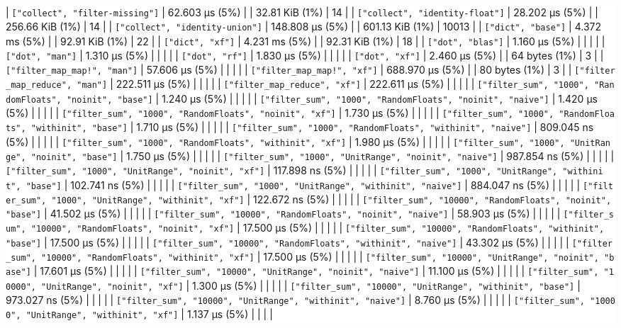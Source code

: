 | `["collect", "filter-missing"]`                                |  62.603 μs (5%) |         |  32.81 KiB (1%) |          14 |
| `["collect", "identity-float"]`                                |  28.202 μs (5%) |         | 256.66 KiB (1%) |          14 |
| `["collect", "identity-union"]`                                | 148.808 μs (5%) |         | 601.13 KiB (1%) |       10013 |
| `["dict", "base"]`                                             |   4.372 ms (5%) |         |  92.91 KiB (1%) |          22 |
| `["dict", "xf"]`                                               |   4.231 ms (5%) |         |  92.31 KiB (1%) |          18 |
| `["dot", "blas"]`                                              |   1.160 μs (5%) |         |                 |             |
| `["dot", "man"]`                                               |   1.310 μs (5%) |         |                 |             |
| `["dot", "rf"]`                                                |   1.830 μs (5%) |         |                 |             |
| `["dot", "xf"]`                                                |   2.460 μs (5%) |         |   64 bytes (1%) |           3 |
| `["filter_map_map!", "man"]`                                   |  57.606 μs (5%) |         |                 |             |
| `["filter_map_map!", "xf"]`                                    | 688.970 μs (5%) |         |   80 bytes (1%) |           3 |
| `["filter_map_reduce", "man"]`                                 | 222.511 μs (5%) |         |                 |             |
| `["filter_map_reduce", "xf"]`                                  | 222.611 μs (5%) |         |                 |             |
| `["filter_sum", "1000", "RandomFloats", "noinit", "base"]`     |   1.240 μs (5%) |         |                 |             |
| `["filter_sum", "1000", "RandomFloats", "noinit", "naive"]`    |   1.420 μs (5%) |         |                 |             |
| `["filter_sum", "1000", "RandomFloats", "noinit", "xf"]`       |   1.730 μs (5%) |         |                 |             |
| `["filter_sum", "1000", "RandomFloats", "withinit", "base"]`   |   1.710 μs (5%) |         |                 |             |
| `["filter_sum", "1000", "RandomFloats", "withinit", "naive"]`  | 809.045 ns (5%) |         |                 |             |
| `["filter_sum", "1000", "RandomFloats", "withinit", "xf"]`     |   1.980 μs (5%) |         |                 |             |
| `["filter_sum", "1000", "UnitRange", "noinit", "base"]`        |   1.750 μs (5%) |         |                 |             |
| `["filter_sum", "1000", "UnitRange", "noinit", "naive"]`       | 987.854 ns (5%) |         |                 |             |
| `["filter_sum", "1000", "UnitRange", "noinit", "xf"]`          | 117.898 ns (5%) |         |                 |             |
| `["filter_sum", "1000", "UnitRange", "withinit", "base"]`      | 102.741 ns (5%) |         |                 |             |
| `["filter_sum", "1000", "UnitRange", "withinit", "naive"]`     | 884.047 ns (5%) |         |                 |             |
| `["filter_sum", "1000", "UnitRange", "withinit", "xf"]`        | 122.672 ns (5%) |         |                 |             |
| `["filter_sum", "10000", "RandomFloats", "noinit", "base"]`    |  41.502 μs (5%) |         |                 |             |
| `["filter_sum", "10000", "RandomFloats", "noinit", "naive"]`   |  58.903 μs (5%) |         |                 |             |
| `["filter_sum", "10000", "RandomFloats", "noinit", "xf"]`      |  17.500 μs (5%) |         |                 |             |
| `["filter_sum", "10000", "RandomFloats", "withinit", "base"]`  |  17.500 μs (5%) |         |                 |             |
| `["filter_sum", "10000", "RandomFloats", "withinit", "naive"]` |  43.302 μs (5%) |         |                 |             |
| `["filter_sum", "10000", "RandomFloats", "withinit", "xf"]`    |  17.500 μs (5%) |         |                 |             |
| `["filter_sum", "10000", "UnitRange", "noinit", "base"]`       |  17.601 μs (5%) |         |                 |             |
| `["filter_sum", "10000", "UnitRange", "noinit", "naive"]`      |  11.100 μs (5%) |         |                 |             |
| `["filter_sum", "10000", "UnitRange", "noinit", "xf"]`         |   1.300 μs (5%) |         |                 |             |
| `["filter_sum", "10000", "UnitRange", "withinit", "base"]`     | 973.027 ns (5%) |         |                 |             |
| `["filter_sum", "10000", "UnitRange", "withinit", "naive"]`    |   8.760 μs (5%) |         |                 |             |
| `["filter_sum", "10000", "UnitRange", "withinit", "xf"]`       |   1.137 μs (5%) |         |                 |             |
